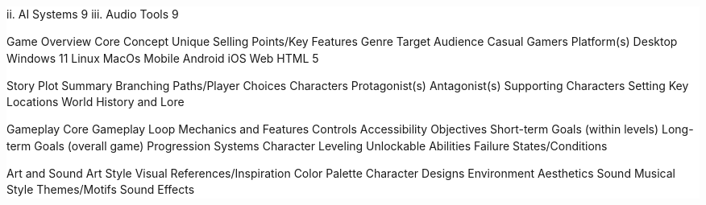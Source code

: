 ii. AI Systems	9
iii. Audio Tools	9






Game Overview
Core Concept
Unique Selling Points/Key Features
Genre
Target Audience
Casual Gamers
Platform(s)
Desktop
Windows 11
Linux
MacOs
Mobile
Android
iOS
Web
HTML 5


Story
Plot Summary
Branching Paths/Player Choices
Characters
Protagonist(s)
Antagonist(s)
Supporting Characters
Setting
Key Locations
World History and Lore

Gameplay
Core Gameplay Loop
Mechanics and Features
Controls
Accessibility
Objectives
Short-term Goals (within levels)
Long-term Goals (overall game)
Progression Systems
Character Leveling
Unlockable Abilities
Failure States/Conditions

Art and Sound
Art Style
Visual References/Inspiration
Color Palette
Character Designs
Environment Aesthetics
Sound
Musical Style
Themes/Motifs
Sound Effects
